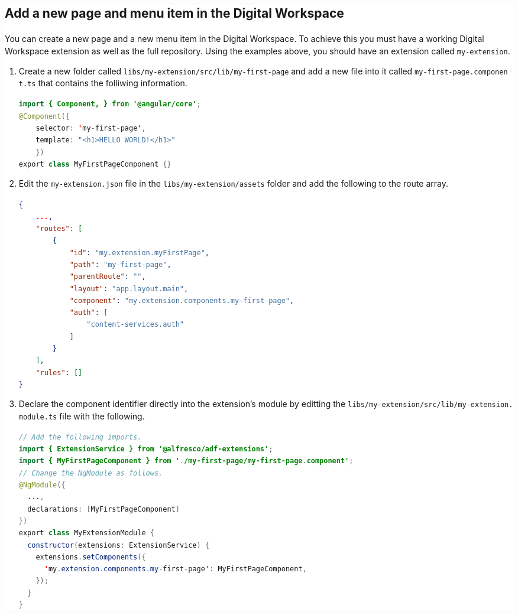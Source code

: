 ## Add a new page and menu item in the Digital Workspace

You can create a new page and a new menu item in the Digital Workspace. To achieve this you must have a working Digital Workspace extension as well as the full repository. Using the examples above, you should have an extension called `my-extension`.

1. Create a new folder called `libs/my-extension/src/lib/my-first-page` and add a new file into it called `my-first-page.component.ts` that contains the folliwing information.

    ```java
    import { Component, } from '@angular/core';
    @Component({
        selector: 'my-first-page',
        template: "<h1>HELLO WORLD!</h1>"
        })
    export class MyFirstPageComponent {}
    ```

2. Edit the `my-extension.json` file in the `libs/my-extension/assets` folder and add the following to the route array.

    ```json
    {
        ...,
        "routes": [
            {
                "id": "my.extension.myFirstPage",
                "path": "my-first-page",
                "parentRoute": "",
                "layout": "app.layout.main",
                "component": "my.extension.components.my-first-page",
                "auth": [
                    "content-services.auth"
                ]
            }
        ],
        "rules": []
    }
    ```

3. Declare the component identifier directly into the extension’s module by editting the `libs/my-extension/src/lib/my-extension.module.ts` file with the following.

    ```java
    // Add the following imports.
    import { ExtensionService } from '@alfresco/adf-extensions';
    import { MyFirstPageComponent } from './my-first-page/my-first-page.component';
    // Change the NgModule as follows.
    @NgModule({
      ...,
      declarations: [MyFirstPageComponent]
    })
    export class MyExtensionModule {
      constructor(extensions: ExtensionService) {
        extensions.setComponents({
          'my.extension.components.my-first-page': MyFirstPageComponent,
        });
      }
    }
    ```
